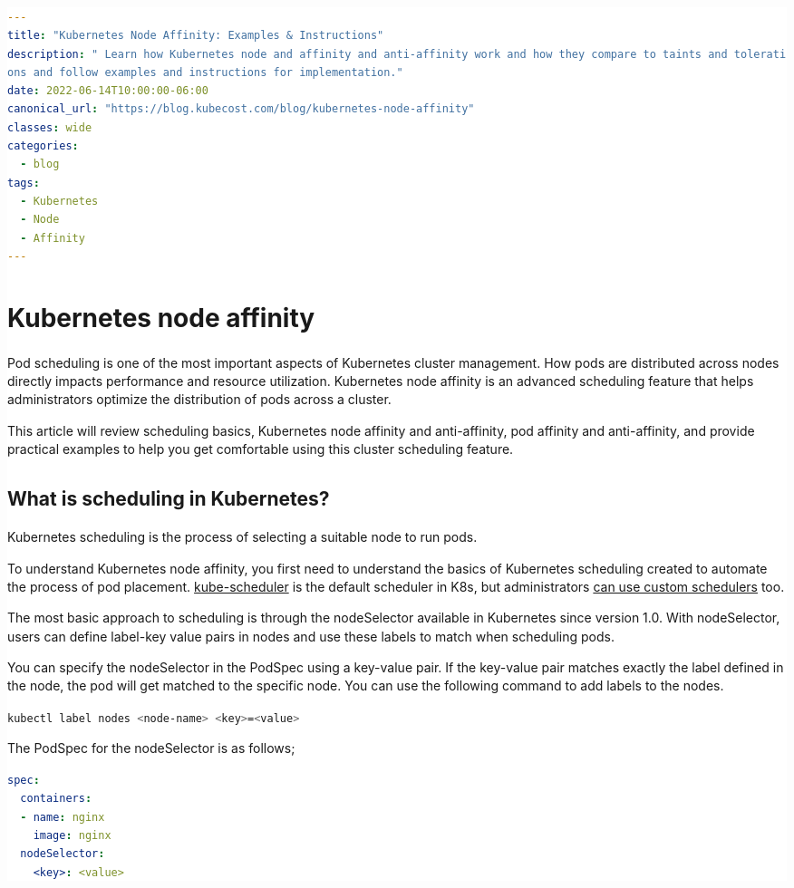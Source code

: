 ```yaml
---
title: "Kubernetes Node Affinity: Examples & Instructions"
description: " Learn how Kubernetes node and affinity and anti-affinity work and how they compare to taints and tolerations and follow examples and instructions for implementation."
date: 2022-06-14T10:00:00-06:00
canonical_url: "https://blog.kubecost.com/blog/kubernetes-node-affinity"
classes: wide
categories:
  - blog
tags:
  - Kubernetes
  - Node
  - Affinity
---
```


# Kubernetes node affinity

Pod scheduling is one of the most important aspects of Kubernetes cluster management. How pods are distributed across nodes directly impacts performance and resource utilization. Kubernetes node affinity is an advanced scheduling feature that helps administrators optimize the distribution of pods across a cluster. 

This article will review scheduling basics, Kubernetes node affinity and anti-affinity, pod affinity and anti-affinity, and provide practical examples to help you get comfortable using this cluster scheduling feature. 


## What is scheduling in Kubernetes?

Kubernetes scheduling is the process of selecting a suitable node to run pods. 

To understand Kubernetes node affinity, you first need to understand the basics of Kubernetes scheduling created to automate the process of pod placement. [kube-scheduler](https://kubernetes.io/docs/reference/command-line-tools-reference/kube-scheduler/) is the default scheduler in K8s, but administrators [can use custom schedulers](https://www.cncf.io/blog/2020/08/10/why-the-kubernetes-scheduler-is-not-enough-for-your-ai-workloads/) too. 

The most basic approach to scheduling is through the nodeSelector available in Kubernetes since version 1.0. With nodeSelector, users can define label-key value pairs in nodes and use these labels to match when scheduling pods.

You can specify the nodeSelector in the PodSpec using a key-value pair. If the key-value pair matches exactly the label defined in the node, the pod will get matched to the specific node. You can use the following command to add labels to the nodes.

```bash
kubectl label nodes <node-name> <key>=<value>
```

The PodSpec for the nodeSelector is as follows;

```yaml
spec:
  containers:
  - name: nginx
    image: nginx
  nodeSelector:
    <key>: <value>
```
